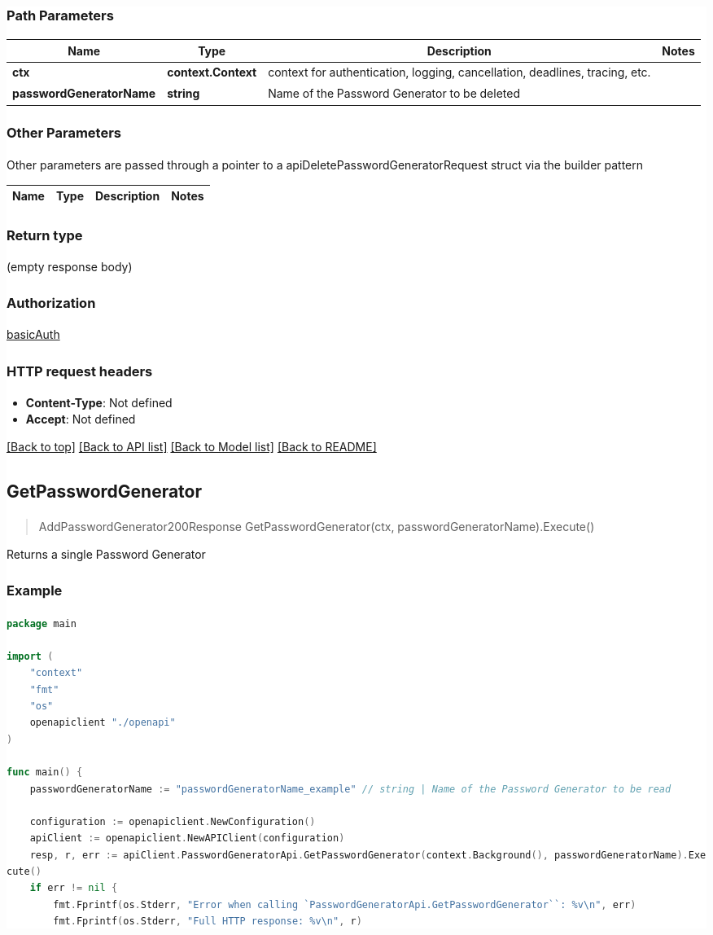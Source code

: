 ### Path Parameters


Name | Type | Description  | Notes
------------- | ------------- | ------------- | -------------
**ctx** | **context.Context** | context for authentication, logging, cancellation, deadlines, tracing, etc.
**passwordGeneratorName** | **string** | Name of the Password Generator to be deleted | 

### Other Parameters

Other parameters are passed through a pointer to a apiDeletePasswordGeneratorRequest struct via the builder pattern


Name | Type | Description  | Notes
------------- | ------------- | ------------- | -------------


### Return type

 (empty response body)

### Authorization

[basicAuth](../README.md#basicAuth)

### HTTP request headers

- **Content-Type**: Not defined
- **Accept**: Not defined

[[Back to top]](#) [[Back to API list]](../README.md#documentation-for-api-endpoints)
[[Back to Model list]](../README.md#documentation-for-models)
[[Back to README]](../README.md)


## GetPasswordGenerator

> AddPasswordGenerator200Response GetPasswordGenerator(ctx, passwordGeneratorName).Execute()

Returns a single Password Generator

### Example

```go
package main

import (
    "context"
    "fmt"
    "os"
    openapiclient "./openapi"
)

func main() {
    passwordGeneratorName := "passwordGeneratorName_example" // string | Name of the Password Generator to be read

    configuration := openapiclient.NewConfiguration()
    apiClient := openapiclient.NewAPIClient(configuration)
    resp, r, err := apiClient.PasswordGeneratorApi.GetPasswordGenerator(context.Background(), passwordGeneratorName).Execute()
    if err != nil {
        fmt.Fprintf(os.Stderr, "Error when calling `PasswordGeneratorApi.GetPasswordGenerator``: %v\n", err)
        fmt.Fprintf(os.Stderr, "Full HTTP response: %v\n", r)
```